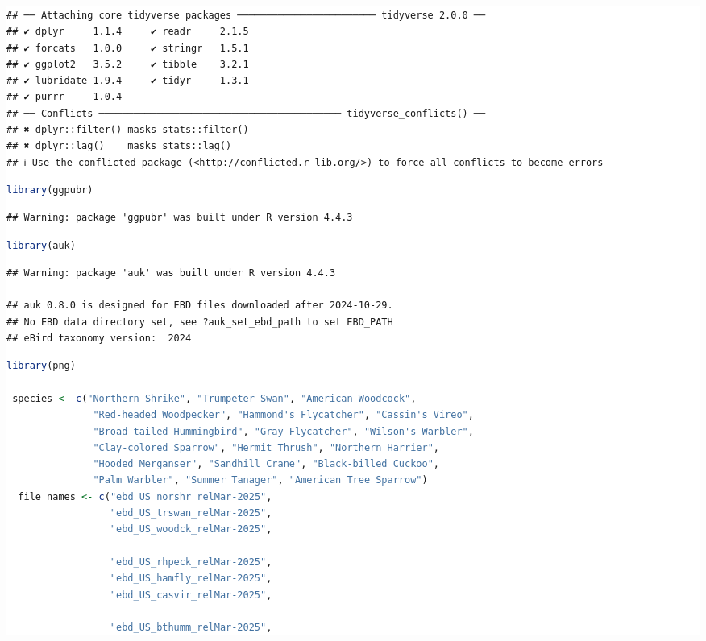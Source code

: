     ## ── Attaching core tidyverse packages ──────────────────────── tidyverse 2.0.0 ──
    ## ✔ dplyr     1.1.4     ✔ readr     2.1.5
    ## ✔ forcats   1.0.0     ✔ stringr   1.5.1
    ## ✔ ggplot2   3.5.2     ✔ tibble    3.2.1
    ## ✔ lubridate 1.9.4     ✔ tidyr     1.3.1
    ## ✔ purrr     1.0.4     
    ## ── Conflicts ────────────────────────────────────────── tidyverse_conflicts() ──
    ## ✖ dplyr::filter() masks stats::filter()
    ## ✖ dplyr::lag()    masks stats::lag()
    ## ℹ Use the conflicted package (<http://conflicted.r-lib.org/>) to force all conflicts to become errors

``` r
library(ggpubr)
```

    ## Warning: package 'ggpubr' was built under R version 4.4.3

``` r
library(auk)
```

    ## Warning: package 'auk' was built under R version 4.4.3

    ## auk 0.8.0 is designed for EBD files downloaded after 2024-10-29. 
    ## No EBD data directory set, see ?auk_set_ebd_path to set EBD_PATH 
    ## eBird taxonomy version:  2024

``` r
library(png)

 species <- c("Northern Shrike", "Trumpeter Swan", "American Woodcock",
               "Red-headed Woodpecker", "Hammond's Flycatcher", "Cassin's Vireo",
               "Broad-tailed Hummingbird", "Gray Flycatcher", "Wilson's Warbler",
               "Clay-colored Sparrow", "Hermit Thrush", "Northern Harrier",
               "Hooded Merganser", "Sandhill Crane", "Black-billed Cuckoo",
               "Palm Warbler", "Summer Tanager", "American Tree Sparrow")
  file_names <- c("ebd_US_norshr_relMar-2025",
                  "ebd_US_trswan_relMar-2025",
                  "ebd_US_woodck_relMar-2025",

                  "ebd_US_rhpeck_relMar-2025",
                  "ebd_US_hamfly_relMar-2025",
                  "ebd_US_casvir_relMar-2025",

                  "ebd_US_bthumm_relMar-2025",
```